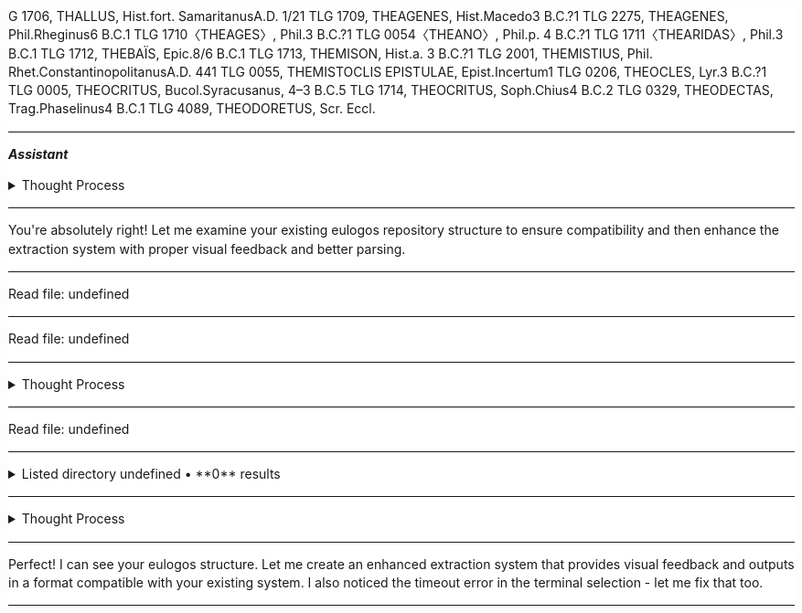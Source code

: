 G 1706, THALLUS, Hist.fort. SamaritanusA.D. 1/21
TLG 1709, THEAGENES, Hist.Macedo3 B.C.?1
TLG 2275, THEAGENES, Phil.Rheginus6 B.C.1
TLG 1710〈THEAGES〉, Phil.3 B.C.?1
TLG 0054〈THEANO〉, Phil.p. 4 B.C.?1
TLG 1711〈THEARIDAS〉, Phil.3 B.C.1
TLG 1712, THEBAÏS, Epic.8/6 B.C.1
TLG 1713, THEMISON, Hist.a. 3 B.C.?1
TLG 2001, THEMISTIUS, Phil.
Rhet.ConstantinopolitanusA.D. 441
TLG 0055, THEMISTOCLIS EPISTULAE, Epist.Incertum1
TLG 0206, THEOCLES, Lyr.3 B.C.?1
TLG 0005, THEOCRITUS, Bucol.Syracusanus, 4–3 B.C.5
TLG 1714, THEOCRITUS, Soph.Chius4 B.C.2
TLG 0329, THEODECTAS, Trag.Phaselinus4 B.C.1
TLG 4089, THEODORETUS, Scr. Eccl.

---

_**Assistant**_

<think><details><summary>Thought Process</summary></details></think>

---

You're absolutely right! Let me examine your existing eulogos repository structure to ensure compatibility and then enhance the extraction system with proper visual feedback and better parsing.

---

Read file: undefined

---

Read file: undefined

---

<think><details><summary>Thought Process</summary></details></think>

---

Read file: undefined

---

<details><summary>Listed directory undefined • **0** results</summary></details>

---

<think><details><summary>Thought Process</summary></details></think>

---

Perfect! I can see your eulogos structure. Let me create an enhanced extraction system that provides visual feedback and outputs in a format compatible with your existing system. I also noticed the timeout error in the terminal selection - let me fix that too.

---